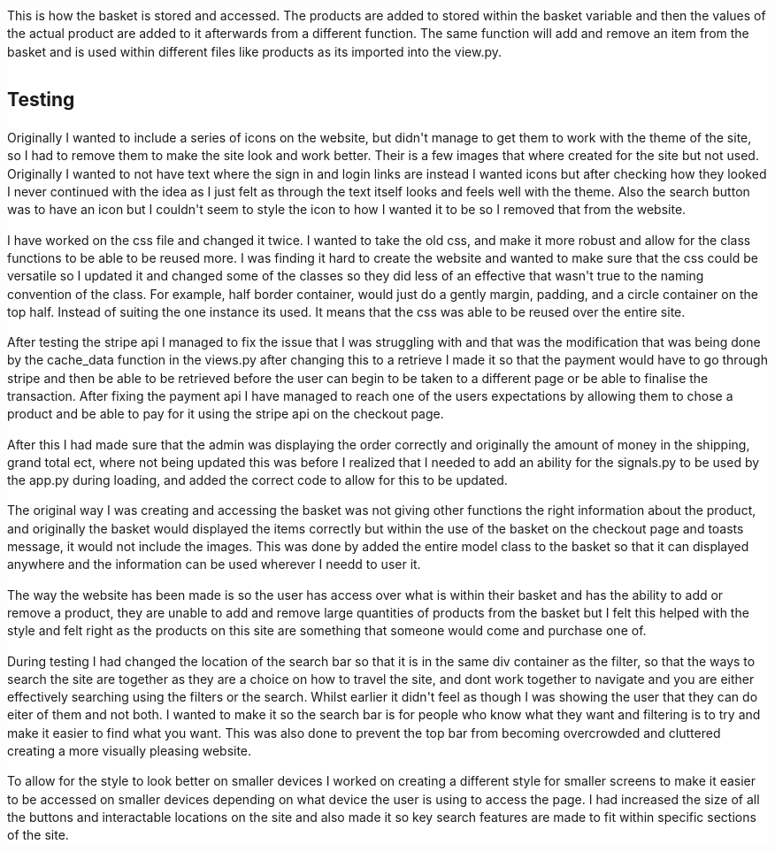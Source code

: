 This is how the basket is stored and accessed. The products are added to stored within the basket variable and then the values of the actual product are added to it afterwards from a different function. The same function will add and remove an item from the basket and is used within different files like products as its imported into the view.py.

## Testing
Originally I wanted to include a series of icons on the website, but didn't manage to get them to work with the theme of the site, so I had to remove them to make the site look and work better. Their is a few images that where created for the site but not used. Originally I wanted to not have text where the sign in and login links are instead I wanted icons but after checking how they looked I never continued with the idea as I just felt as through the text itself looks and feels well with the theme. Also the search button was to have an icon but I couldn't seem to style the icon to how I wanted it to be so I removed that from the website.

I have worked on the css file and changed it twice. I wanted to take the old css, and make it more robust and allow for the class functions to be able to be reused more. I was finding it hard to create the website and wanted to make sure that the css could be versatile so I updated it and changed some of the classes so they did less of an effective that wasn't true to the naming convention of the class. For example, half border container, would just do a gently margin, padding, and a circle container on the top half. Instead of suiting the one instance its used. It means that the css was able to be reused over the entire site.

After testing the stripe api I managed to fix the issue that I was struggling with and that was the modification that was being done by the cache_data function in the views.py after changing this to a retrieve I made it so that the payment would have to go through stripe and then be able to be retrieved before the user can begin to be taken to a different page or be able to finalise the transaction. After fixing the payment api I have managed to reach one of the users expectations by allowing them to chose a product and be able to pay for it using the stripe api on the checkout page.

After this I had made sure that the admin was displaying the order correctly and originally the amount of money in the shipping, grand total ect, where not being updated this was before I realized that I needed to add an ability for the signals.py to be used by the app.py during loading, and added the correct code to allow for this to be updated.

The original way I was creating and accessing the basket was not giving other functions the right information about the product, and originally the basket would displayed the items correctly but within the use of the basket on the checkout page and toasts message, it would not include the images. This was done by added the entire model class to the basket so that it can displayed anywhere and the information can be used wherever I needd to user it.

The way the website has been made is so the user has access over what is within their basket and has the ability to add or remove a product, they are unable to add and remove large quantities of products from the basket but I felt this helped with the style and felt right as the products on this site are something that someone would come and purchase one of.

During testing I had changed the location of the search bar so that it is in the same div container as the filter, so that the ways to search the site are together as they are a choice on how to travel the site, and dont work together to navigate and you are either effectively searching using the filters or the search. Whilst earlier it didn't feel as though I was showing the user that they can do eiter of them and not both. I wanted to make it so the search bar is for people who know what they want and filtering is to try and make it easier to find what you want. This was also done to prevent the top bar from becoming overcrowded and cluttered creating a more visually pleasing website.

To allow for the style to look better on smaller devices I worked on creating a different style for smaller screens to make it easier to be accessed on smaller devices depending on what device the user is using to access the page. I had increased the size of all the buttons and interactable locations on the site and also made it so key search features are made to fit within specific sections of the site.
